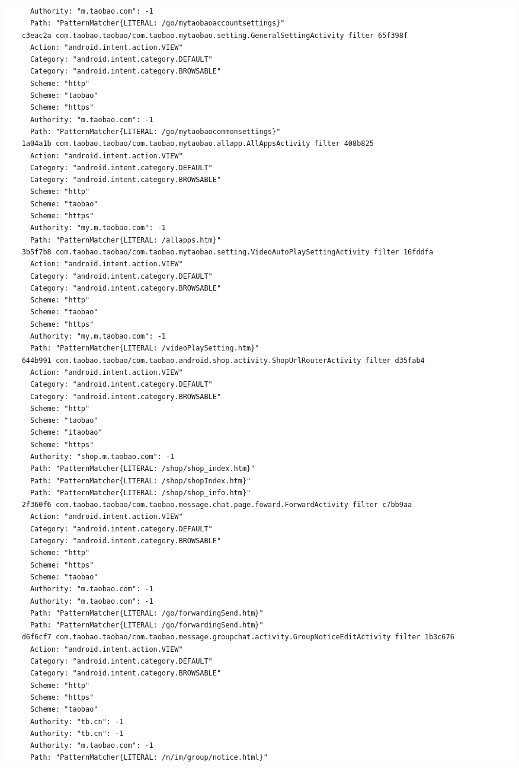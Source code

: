           Authority: "m.taobao.com": -1
          Path: "PatternMatcher{LITERAL: /go/mytaobaoaccountsettings}"
        c3eac2a com.taobao.taobao/com.taobao.mytaobao.setting.GeneralSettingActivity filter 65f398f
          Action: "android.intent.action.VIEW"
          Category: "android.intent.category.DEFAULT"
          Category: "android.intent.category.BROWSABLE"
          Scheme: "http"
          Scheme: "taobao"
          Scheme: "https"
          Authority: "m.taobao.com": -1
          Path: "PatternMatcher{LITERAL: /go/mytaobaocommonsettings}"
        1a04a1b com.taobao.taobao/com.taobao.mytaobao.allapp.AllAppsActivity filter 408b825
          Action: "android.intent.action.VIEW"
          Category: "android.intent.category.DEFAULT"
          Category: "android.intent.category.BROWSABLE"
          Scheme: "http"
          Scheme: "taobao"
          Scheme: "https"
          Authority: "my.m.taobao.com": -1
          Path: "PatternMatcher{LITERAL: /allapps.htm}"
        3b5f7b8 com.taobao.taobao/com.taobao.mytaobao.setting.VideoAutoPlaySettingActivity filter 16fddfa
          Action: "android.intent.action.VIEW"
          Category: "android.intent.category.DEFAULT"
          Category: "android.intent.category.BROWSABLE"
          Scheme: "http"
          Scheme: "taobao"
          Scheme: "https"
          Authority: "my.m.taobao.com": -1
          Path: "PatternMatcher{LITERAL: /videoPlaySetting.htm}"
        644b991 com.taobao.taobao/com.taobao.android.shop.activity.ShopUrlRouterActivity filter d35fab4
          Action: "android.intent.action.VIEW"
          Category: "android.intent.category.DEFAULT"
          Category: "android.intent.category.BROWSABLE"
          Scheme: "http"
          Scheme: "taobao"
          Scheme: "itaobao"
          Scheme: "https"
          Authority: "shop.m.taobao.com": -1
          Path: "PatternMatcher{LITERAL: /shop/shop_index.htm}"
          Path: "PatternMatcher{LITERAL: /shop/shopIndex.htm}"
          Path: "PatternMatcher{LITERAL: /shop/shop_info.htm}"
        2f360f6 com.taobao.taobao/com.taobao.message.chat.page.foward.ForwardActivity filter c7bb9aa
          Action: "android.intent.action.VIEW"
          Category: "android.intent.category.DEFAULT"
          Category: "android.intent.category.BROWSABLE"
          Scheme: "http"
          Scheme: "https"
          Scheme: "taobao"
          Authority: "m.taobao.com": -1
          Authority: "m.taobao.com": -1
          Path: "PatternMatcher{LITERAL: /go/forwardingSend.htm}"
          Path: "PatternMatcher{LITERAL: /go/forwardingSend.htm}"
        d6f6cf7 com.taobao.taobao/com.taobao.message.groupchat.activity.GroupNoticeEditActivity filter 1b3c676
          Action: "android.intent.action.VIEW"
          Category: "android.intent.category.DEFAULT"
          Category: "android.intent.category.BROWSABLE"
          Scheme: "http"
          Scheme: "https"
          Scheme: "taobao"
          Authority: "tb.cn": -1
          Authority: "tb.cn": -1
          Authority: "m.taobao.com": -1
          Path: "PatternMatcher{LITERAL: /n/im/group/notice.html}"